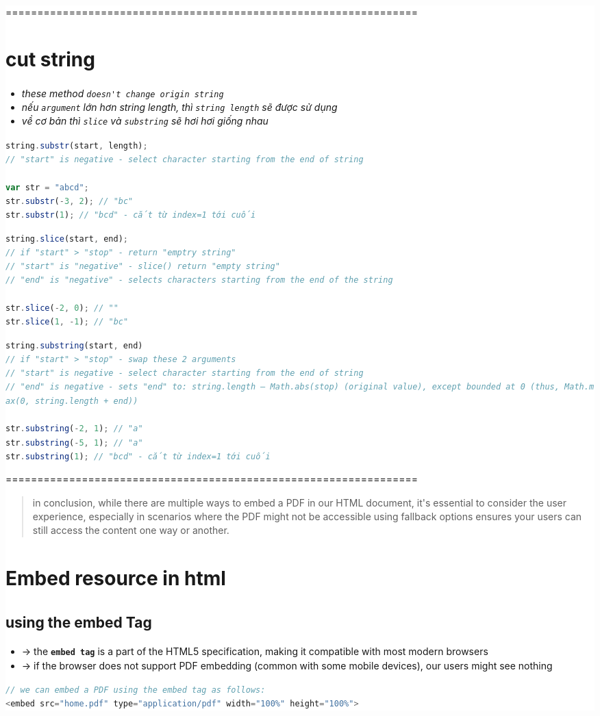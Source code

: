=================================================================
# cut string
* _these method `doesn't change origin string`_
* _nếu `argument` lớn hơn string length, thì `string length` sẽ được sử dụng_
* _về cơ bản thì `slice` và `substring` sẽ hơi hơi giống nhau_

```js - cut "a number of character" from "position" 
string.substr(start, length);
// "start" is negative - select character starting from the end of string

var str = "abcd";
str.substr(-3, 2); // "bc"
str.substr(1); // "bcd" - cắt từ index=1 tới cuối
```

```js - cut from "position" to "position"
string.slice(start, end);
// if "start" > "stop" - return "emptry string"
// "start" is "negative" - slice() return "empty string"
// "end" is "negative" - selects characters starting from the end of the string

str.slice(-2, 0); // ""
str.slice(1, -1); // "bc"
```

```js - cut from "position" to "position"
string.substring(start, end)
// if "start" > "stop" - swap these 2 arguments
// "start" is negative - select character starting from the end of string
// "end" is negative - sets "end" to: string.length – Math.abs(stop) (original value), except bounded at 0 (thus, Math.max(0, string.length + end)) 

str.substring(-2, 1); // "a"
str.substring(-5, 1); // "a"
str.substring(1); // "bcd" - cắt từ index=1 tới cuối
```

=================================================================
> in conclusion, while there are multiple ways to embed a PDF in our HTML document, it's essential to consider the user experience, especially in scenarios where the PDF might not be accessible
> using fallback options ensures your users can still access the content one way or another.

# Embed resource in html

## using the embed Tag
* -> the **`embed tag`** is a part of the HTML5 specification, making it compatible with most modern browsers
* -> if the browser does not support PDF embedding (common with some mobile devices), our users might see nothing

```js
// we can embed a PDF using the embed tag as follows:
<embed src="home.pdf" type="application/pdf" width="100%" height="100%">
```
